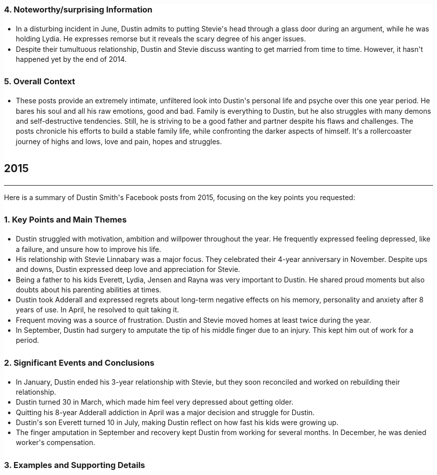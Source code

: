 ### 4. Noteworthy/surprising Information

* In a disturbing incident in June, Dustin admits to putting Stevie's head through a glass door during an argument, while he was holding Lydia. He expresses remorse but it reveals the scary degree of his anger issues.
* Despite their tumultuous relationship, Dustin and Stevie discuss wanting to get married from time to time. However, it hasn't happened yet by the end of 2014.

### 5. Overall Context

* These posts provide an extremely intimate, unfiltered look into Dustin's personal life and psyche over this one year period. He bares his soul and all his raw emotions, good and bad. Family is everything to Dustin, but he also struggles with many demons and self-destructive tendencies. Still, he is striving to be a good father and partner despite his flaws and challenges. The posts chronicle his efforts to build a stable family life, while confronting the darker aspects of himself. It's a rollercoaster journey of highs and lows, love and pain, hopes and struggles.

## 2015

---

Here is a summary of Dustin Smith's Facebook posts from 2015, focusing on the key points you requested:

### 1. Key Points and Main Themes

* Dustin struggled with motivation, ambition and willpower throughout the year. He frequently expressed feeling depressed, like a failure, and unsure how to improve his life.
* His relationship with Stevie Linnabary was a major focus. They celebrated their 4-year anniversary in November. Despite ups and downs, Dustin expressed deep love and appreciation for Stevie.
* Being a father to his kids Everett, Lydia, Jensen and Rayna was very important to Dustin. He shared proud moments but also doubts about his parenting abilities at times.
* Dustin took Adderall and expressed regrets about long-term negative effects on his memory, personality and anxiety after 8 years of use. In April, he resolved to quit taking it.
* Frequent moving was a source of frustration. Dustin and Stevie moved homes at least twice during the year.
* In September, Dustin had surgery to amputate the tip of his middle finger due to an injury. This kept him out of work for a period.

### 2. Significant Events and Conclusions

* In January, Dustin ended his 3-year relationship with Stevie, but they soon reconciled and worked on rebuilding their relationship.
* Dustin turned 30 in March, which made him feel very depressed about getting older.
* Quitting his 8-year Adderall addiction in April was a major decision and struggle for Dustin.
* Dustin's son Everett turned 10 in July, making Dustin reflect on how fast his kids were growing up.
* The finger amputation in September and recovery kept Dustin from working for several months. In December, he was denied worker's compensation.

### 3. Examples and Supporting Details

